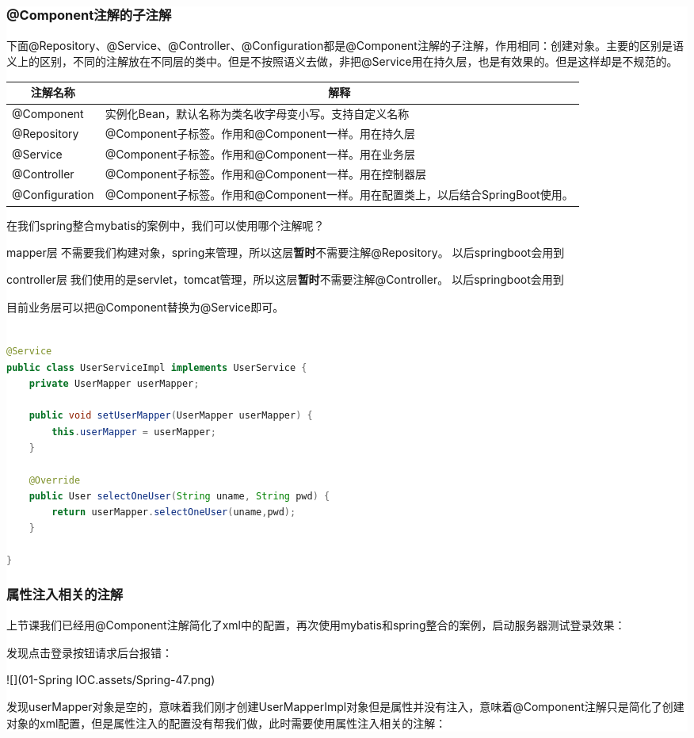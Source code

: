 ### @Component注解的子注解

下面@Repository、@Service、@Controller、@Configuration都是@Component注解的子注解，作用相同：创建对象。主要的区别是语义上的区别，不同的注解放在不同层的类中。但是不按照语义去做，非把@Service用在持久层，也是有效果的。但是这样却是不规范的。

| 注解名称       | 解释                                                         |
| -------------- | ------------------------------------------------------------ |
| @Component     | 实例化Bean，默认名称为类名收字母变小写。支持自定义名称       |
| @Repository    | @Component子标签。作用和@Component一样。用在持久层           |
| @Service       | @Component子标签。作用和@Component一样。用在业务层           |
| @Controller    | @Component子标签。作用和@Component一样。用在控制器层         |
| @Configuration | @Component子标签。作用和@Component一样。用在配置类上，以后结合SpringBoot使用。 |

在我们spring整合mybatis的案例中，我们可以使用哪个注解呢？

mapper层 不需要我们构建对象，spring来管理，所以这层**暂时**不需要注解@Repository。 以后springboot会用到

controller层 我们使用的是servlet，tomcat管理，所以这层**暂时**不需要注解@Controller。 以后springboot会用到

目前业务层可以把@Component替换为@Service即可。

```java

@Service
public class UserServiceImpl implements UserService {
    private UserMapper userMapper;

    public void setUserMapper(UserMapper userMapper) {
        this.userMapper = userMapper;
    }

    @Override
    public User selectOneUser(String uname, String pwd) {
        return userMapper.selectOneUser(uname,pwd);
    }

}

```



### 属性注入相关的注解

上节课我们已经用@Component注解简化了xml中的配置，再次使用mybatis和spring整合的案例，启动服务器测试登录效果：


发现点击登录按钮请求后台报错：

![](01-Spring IOC.assets/Spring-47.png)

发现userMapper对象是空的，意味着我们刚才创建UserMapperImpl对象但是属性并没有注入，意味着@Component注解只是简化了创建对象的xml配置，但是属性注入的配置没有帮我们做，此时需要使用属性注入相关的注解：
